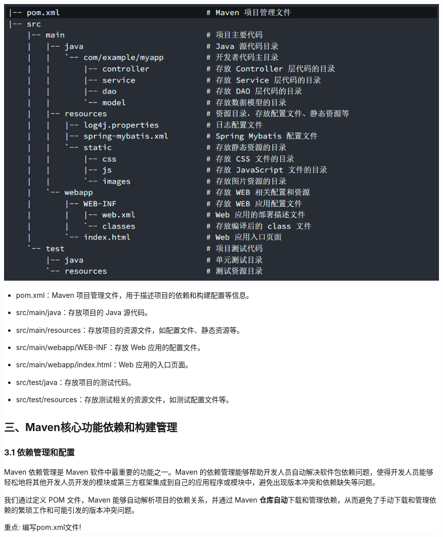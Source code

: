 ![](assets/01.%20Maven简介和快速入门_image_13.png)

- pom.xml：Maven 项目管理文件，用于描述项目的依赖和构建配置等信息。
    
- src/main/java：存放项目的 Java 源代码。
    
- src/main/resources：存放项目的资源文件，如配置文件、静态资源等。
    
- src/main/webapp/WEB-INF：存放 Web 应用的配置文件。
    
- src/main/webapp/index.html：Web 应用的入口页面。
    
- src/test/java：存放项目的测试代码。
    
- src/test/resources：存放测试相关的资源文件，如测试配置文件等。
    

## 三、Maven核心功能依赖和构建管理

### 3.1 依赖管理和配置

Maven 依赖管理是 Maven 软件中最重要的功能之一。Maven 的依赖管理能够帮助开发人员自动解决软件包依赖问题，使得开发人员能够轻松地将其他开发人员开发的模块或第三方框架集成到自己的应用程序或模块中，避免出现版本冲突和依赖缺失等问题。

我们通过定义 POM 文件，Maven 能够自动解析项目的依赖关系，并通过 Maven **仓库自动**下载和管理依赖，从而避免了手动下载和管理依赖的繁琐工作和可能引发的版本冲突问题。

重点: 编写pom.xml文件!
